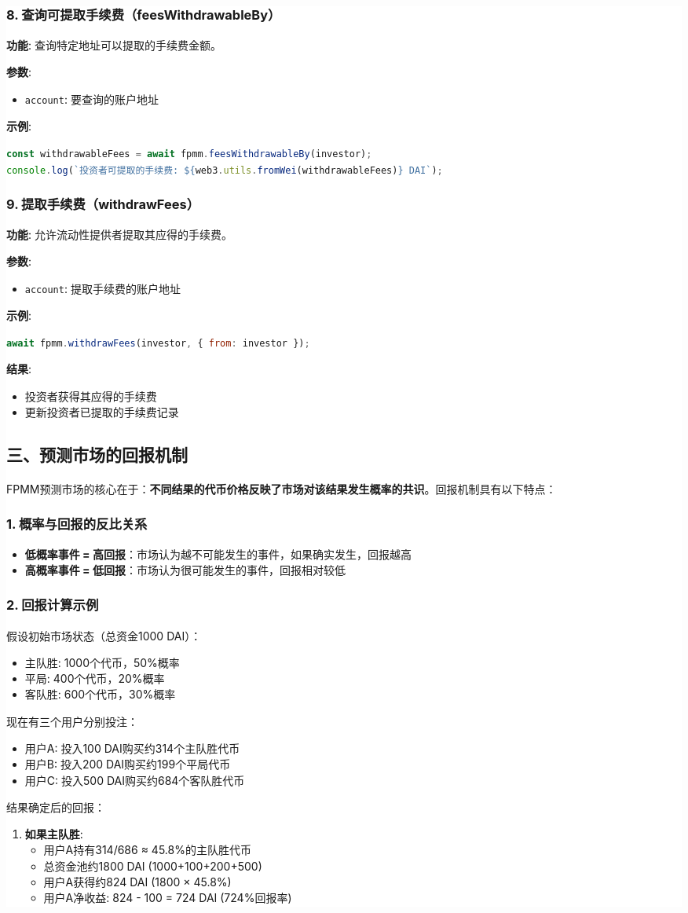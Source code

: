 ### 8. 查询可提取手续费（feesWithdrawableBy）

**功能**: 查询特定地址可以提取的手续费金额。

**参数**:
- `account`: 要查询的账户地址

**示例**:
```javascript
const withdrawableFees = await fpmm.feesWithdrawableBy(investor);
console.log(`投资者可提取的手续费: ${web3.utils.fromWei(withdrawableFees)} DAI`);
```

### 9. 提取手续费（withdrawFees）

**功能**: 允许流动性提供者提取其应得的手续费。

**参数**:
- `account`: 提取手续费的账户地址

**示例**:
```javascript
await fpmm.withdrawFees(investor, { from: investor });
```

**结果**:
- 投资者获得其应得的手续费
- 更新投资者已提取的手续费记录

## 三、预测市场的回报机制

FPMM预测市场的核心在于：**不同结果的代币价格反映了市场对该结果发生概率的共识**。回报机制具有以下特点：

### 1. 概率与回报的反比关系

- **低概率事件 = 高回报**：市场认为越不可能发生的事件，如果确实发生，回报越高
- **高概率事件 = 低回报**：市场认为很可能发生的事件，回报相对较低

### 2. 回报计算示例

假设初始市场状态（总资金1000 DAI）：
- 主队胜: 1000个代币，50%概率
- 平局: 400个代币，20%概率
- 客队胜: 600个代币，30%概率

现在有三个用户分别投注：
- 用户A: 投入100 DAI购买约314个主队胜代币
- 用户B: 投入200 DAI购买约199个平局代币
- 用户C: 投入500 DAI购买约684个客队胜代币

结果确定后的回报：

1. **如果主队胜**:
   - 用户A持有314/686 ≈ 45.8%的主队胜代币
   - 总资金池约1800 DAI (1000+100+200+500)
   - 用户A获得约824 DAI (1800 × 45.8%)
   - 用户A净收益: 824 - 100 = 724 DAI (724%回报率)

